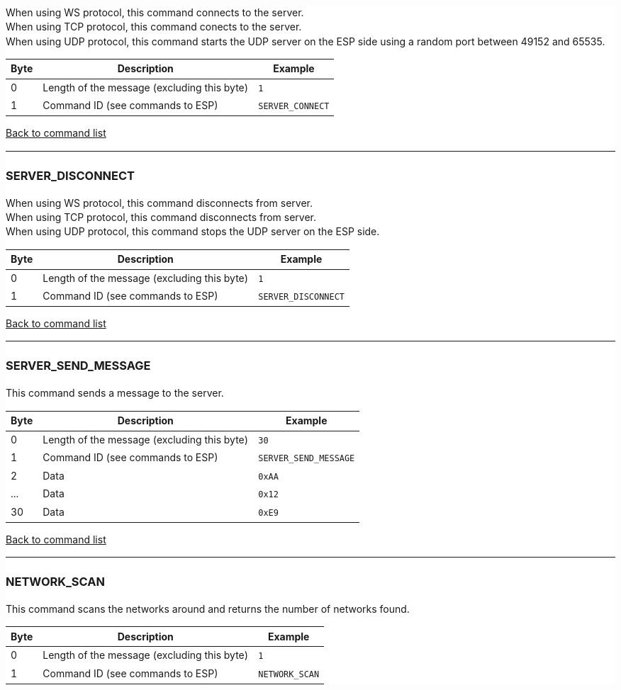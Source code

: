 When using WS protocol, this command connects to the server.  
When using TCP protocol, this command conects to the server.  
When using UDP protocol, this command starts the UDP server on the ESP side using a random port between 49152 and 65535.

| Byte | Description                                 | Example          |
| ---- | ------------------------------------------- | ---------------- |
| 0    | Length of the message (excluding this byte) | `1`              |
| 1    | Command ID (see commands to ESP)            | `SERVER_CONNECT` |

[Back to command list](#Commands-overview)

---

### SERVER_DISCONNECT

When using WS protocol, this command disconnects from server.  
When using TCP protocol, this command disconnects from server.  
When using UDP protocol, this command stops the UDP server on the ESP side.

| Byte | Description                                 | Example             |
| ---- | ------------------------------------------- | ------------------- |
| 0    | Length of the message (excluding this byte) | `1`                 |
| 1    | Command ID (see commands to ESP)            | `SERVER_DISCONNECT` |

[Back to command list](#Commands-overview)

---

### SERVER_SEND_MESSAGE

This command sends a message to the server.

| Byte | Description                                 | Example               |
| ---- | ------------------------------------------- | --------------------- |
| 0    | Length of the message (excluding this byte) | `30`                  |
| 1    | Command ID (see commands to ESP)            | `SERVER_SEND_MESSAGE` |
| 2    | Data                                        | `0xAA`                |
| ...  | Data                                        | `0x12`                |
| 30   | Data                                        | `0xE9`                |

[Back to command list](#Commands-overview)

---

### NETWORK_SCAN

This command scans the networks around and returns the number of networks found.

| Byte | Description                                 | Example        |
| ---- | ------------------------------------------- | -------------- |
| 0    | Length of the message (excluding this byte) | `1`            |
| 1    | Command ID (see commands to ESP)            | `NETWORK_SCAN` |
